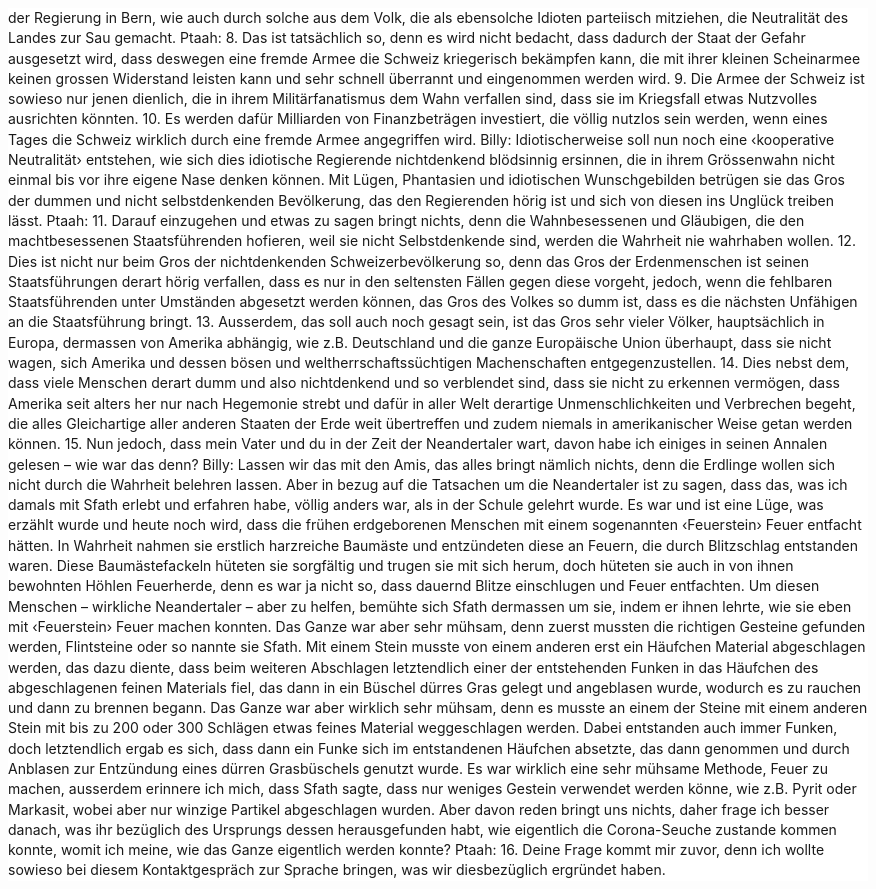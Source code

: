 der Regierung in Bern, wie auch durch solche aus dem Volk, die als ebensolche Idioten parteiisch mitziehen, die Neutralität des Landes zur Sau gemacht.
Ptaah:
8. Das ist tatsächlich so, denn es wird nicht bedacht, dass dadurch der Staat der Gefahr ausgesetzt wird, dass deswegen eine fremde Armee die Schweiz kriegerisch bekämpfen kann, die mit ihrer kleinen Scheinarmee keinen grossen Widerstand leisten kann und sehr schnell überrannt und eingenommen werden wird.
9. Die Armee der Schweiz ist sowieso nur jenen dienlich, die in ihrem Militärfanatismus dem Wahn verfallen sind, dass sie im Kriegsfall etwas Nutzvolles ausrichten könnten.
10. Es werden dafür Milliarden von Finanzbeträgen investiert, die völlig nutzlos sein werden, wenn eines Tages die Schweiz wirklich durch eine fremde Armee angegriffen wird.
Billy:
Idiotischerweise soll nun noch eine ‹kooperative Neutralität› entstehen, wie sich dies idiotische Regierende nichtdenkend blödsinnig ersinnen, die in ihrem Grössenwahn nicht einmal bis vor ihre eigene Nase denken können. Mit Lügen, Phantasien und idiotischen Wunschgebilden betrügen sie das Gros der dummen und nicht selbstdenkenden Bevölkerung, das den Regierenden hörig ist und sich von diesen ins Unglück treiben lässt.
Ptaah:
11. Darauf einzugehen und etwas zu sagen bringt nichts, denn die Wahnbesessenen und Gläubigen, die den machtbesessenen Staatsführenden hofieren, weil sie nicht Selbstdenkende sind, werden die Wahrheit nie wahrhaben wollen.
12. Dies ist nicht nur beim Gros der nichtdenkenden Schweizerbevölkerung so, denn das Gros der Erdenmenschen ist seinen Staatsführungen derart hörig verfallen, dass es nur in den seltensten Fällen gegen diese vorgeht, jedoch, wenn die fehlbaren Staatsführenden unter Umständen abgesetzt werden können, das Gros des Volkes so dumm ist, dass es die nächsten Unfähigen an die Staatsführung bringt.
13. Ausserdem, das soll auch noch gesagt sein, ist das Gros sehr vieler Völker, hauptsächlich in Europa, dermassen von Amerika abhängig, wie z.B. Deutschland und die ganze Europäische Union überhaupt, dass sie nicht wagen, sich Amerika und dessen bösen und weltherrschaftssüchtigen Machenschaften entgegenzustellen.
14. Dies nebst dem, dass viele Menschen derart dumm und also nichtdenkend und so verblendet sind, dass sie nicht zu erkennen vermögen, dass Amerika seit alters her nur nach Hegemonie strebt und dafür in aller Welt derartige Unmenschlichkeiten und Verbrechen begeht, die alles Gleichartige aller anderen Staaten der Erde weit übertreffen und zudem niemals in amerikanischer Weise getan werden können.
15. Nun jedoch, dass mein Vater und du in der Zeit der Neandertaler wart, davon habe ich einiges in seinen Annalen gelesen – wie war das denn?
Billy:
Lassen wir das mit den Amis, das alles bringt nämlich nichts, denn die Erdlinge wollen sich nicht durch die Wahrheit belehren lassen. Aber in bezug auf die Tatsachen um die Neandertaler ist zu sagen, dass das, was ich damals mit Sfath erlebt und erfahren habe, völlig anders war, als in der Schule gelehrt wurde. Es war und ist eine Lüge, was erzählt wurde und heute noch wird, dass die frühen erdgeborenen Menschen mit einem sogenannten ‹Feuerstein› Feuer entfacht hätten. In Wahrheit nahmen sie erstlich harzreiche Baumäste und entzündeten diese an Feuern, die durch Blitzschlag entstanden waren. Diese Baumästefackeln hüteten sie sorgfältig und trugen sie mit sich herum, doch hüteten sie auch in von ihnen bewohnten Höhlen Feuerherde, denn es war ja nicht so, dass dauernd Blitze einschlugen und Feuer entfachten. Um diesen Menschen – wirkliche Neandertaler – aber zu helfen, bemühte sich Sfath dermassen um sie, indem er ihnen lehrte, wie sie eben mit ‹Feuerstein› Feuer machen konnten. Das Ganze war aber sehr mühsam, denn zuerst mussten die richtigen Gesteine gefunden werden, Flintsteine oder so nannte sie Sfath. Mit einem Stein musste von einem anderen erst ein Häufchen Material abgeschlagen werden, das dazu diente, dass beim weiteren Abschlagen letztendlich einer der entstehenden Funken in das Häufchen des abgeschlagenen feinen Materials fiel, das dann in ein Büschel dürres Gras gelegt und angeblasen wurde, wodurch es zu rauchen und dann zu brennen begann. Das Ganze war aber wirklich sehr mühsam, denn es musste an einem der Steine mit einem anderen Stein mit bis zu 200 oder 300 Schlägen etwas feines Material weggeschlagen werden. Dabei entstanden auch immer Funken, doch letztendlich ergab es sich, dass dann ein Funke sich im entstandenen Häufchen absetzte, das dann genommen und durch Anblasen zur Entzündung eines dürren Grasbüschels genutzt wurde. Es war wirklich eine sehr mühsame Methode, Feuer zu machen, ausserdem erinnere ich mich, dass Sfath sagte, dass nur weniges Gestein verwendet werden könne, wie z.B. Pyrit oder Markasit, wobei aber nur winzige Partikel abgeschlagen wurden.
Aber davon reden bringt uns nichts, daher frage ich besser danach, was ihr bezüglich des Ursprungs dessen herausgefunden habt, wie eigentlich die Corona-Seuche zustande kommen konnte, womit ich meine, wie das Ganze eigentlich werden konnte?
Ptaah:
16. Deine Frage kommt mir zuvor, denn ich wollte sowieso bei diesem Kontaktgespräch zur Sprache bringen, was wir diesbezüglich ergründet haben.